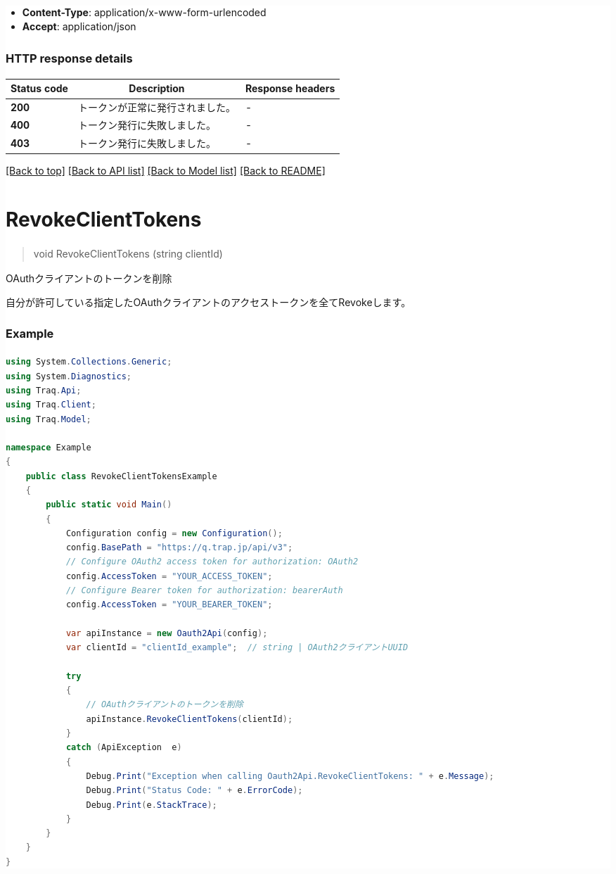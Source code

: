  - **Content-Type**: application/x-www-form-urlencoded
 - **Accept**: application/json


### HTTP response details
| Status code | Description | Response headers |
|-------------|-------------|------------------|
| **200** | トークンが正常に発行されました。 |  -  |
| **400** | トークン発行に失敗しました。 |  -  |
| **403** | トークン発行に失敗しました。 |  -  |

[[Back to top]](#) [[Back to API list]](../../README.md#documentation-for-api-endpoints) [[Back to Model list]](../../README.md#documentation-for-models) [[Back to README]](../../README.md)

<a id="revokeclienttokens"></a>
# **RevokeClientTokens**
> void RevokeClientTokens (string clientId)

OAuthクライアントのトークンを削除

自分が許可している指定したOAuthクライアントのアクセストークンを全てRevokeします。

### Example
```csharp
using System.Collections.Generic;
using System.Diagnostics;
using Traq.Api;
using Traq.Client;
using Traq.Model;

namespace Example
{
    public class RevokeClientTokensExample
    {
        public static void Main()
        {
            Configuration config = new Configuration();
            config.BasePath = "https://q.trap.jp/api/v3";
            // Configure OAuth2 access token for authorization: OAuth2
            config.AccessToken = "YOUR_ACCESS_TOKEN";
            // Configure Bearer token for authorization: bearerAuth
            config.AccessToken = "YOUR_BEARER_TOKEN";

            var apiInstance = new Oauth2Api(config);
            var clientId = "clientId_example";  // string | OAuth2クライアントUUID

            try
            {
                // OAuthクライアントのトークンを削除
                apiInstance.RevokeClientTokens(clientId);
            }
            catch (ApiException  e)
            {
                Debug.Print("Exception when calling Oauth2Api.RevokeClientTokens: " + e.Message);
                Debug.Print("Status Code: " + e.ErrorCode);
                Debug.Print(e.StackTrace);
            }
        }
    }
}
```
